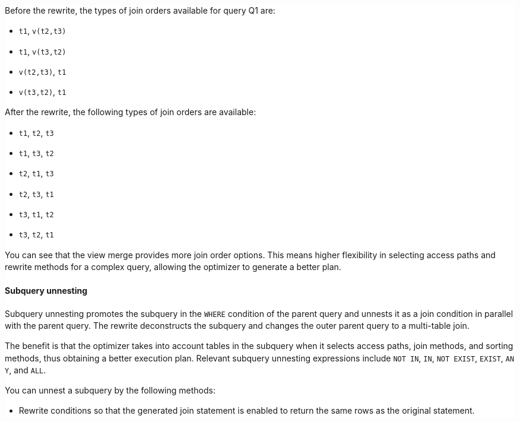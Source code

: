 

Before the rewrite, the types of join orders available for query Q1 are:

* `t1`, `v(t2,t3)`

  

* `t1`, `v(t3,t2)`

  

* `v(t2,t3)`, `t1`

  

* `v(t3,t2)`, `t1`

  




After the rewrite, the following types of join orders are available:

* `t1`, `t2`, `t3`

  

* `t1`, `t3`, `t2`

  

* `t2`, `t1`, `t3`

  

* `t2`, `t3`, `t1`

  

* `t3`, `t1`, `t2`

  

* `t3`, `t2`, `t1`

  




You can see that the view merge provides more join order options. This means higher flexibility in selecting access paths and rewrite methods for a complex query, allowing the optimizer to generate a better plan. 

#### **Subquery unnesting** 

Subquery unnesting promotes the subquery in the `WHERE` condition of the parent query and unnests it as a join condition in parallel with the parent query. The rewrite deconstructs the subquery and changes the outer parent query to a multi-table join. 

The benefit is that the optimizer takes into account tables in the subquery when it selects access paths, join methods, and sorting methods, thus obtaining a better execution plan. Relevant subquery unnesting expressions include `NOT IN`, `IN`, `NOT EXIST`, `EXIST`, `ANY`, and `ALL`. 

You can unnest a subquery by the following methods:

* Rewrite conditions so that the generated join statement is enabled to return the same rows as the original statement.
